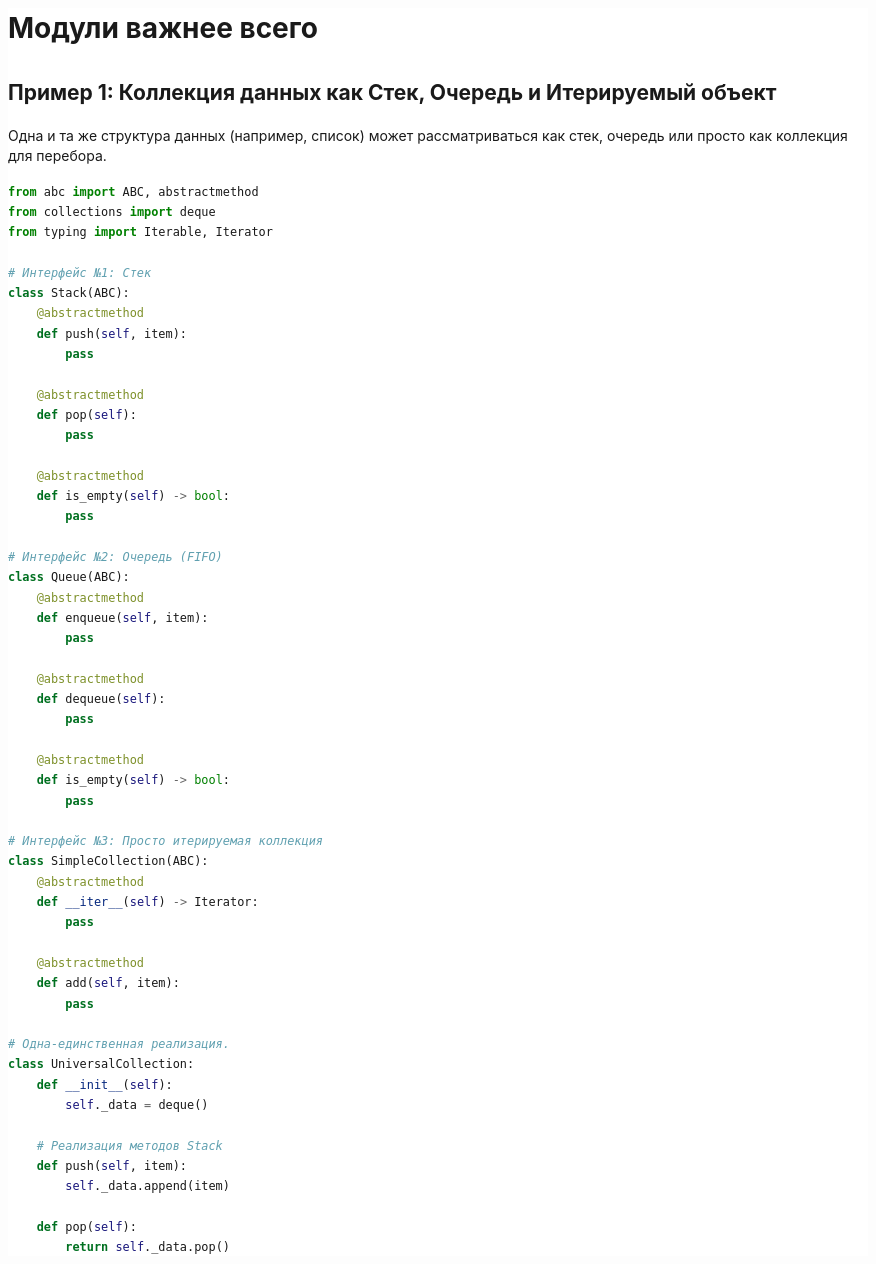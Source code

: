 # Модули важнее всего

## Пример 1: Коллекция данных как Стек, Очередь и Итерируемый объект

Одна и та же структура данных (например, список) может рассматриваться как стек, очередь или просто как коллекция для перебора.

```python
from abc import ABC, abstractmethod
from collections import deque
from typing import Iterable, Iterator

# Интерфейс №1: Стек
class Stack(ABC):
    @abstractmethod
    def push(self, item):
        pass

    @abstractmethod
    def pop(self):
        pass

    @abstractmethod
    def is_empty(self) -> bool:
        pass

# Интерфейс №2: Очередь (FIFO)
class Queue(ABC):
    @abstractmethod
    def enqueue(self, item):
        pass

    @abstractmethod
    def dequeue(self):
        pass

    @abstractmethod
    def is_empty(self) -> bool:
        pass

# Интерфейс №3: Просто итерируемая коллекция
class SimpleCollection(ABC):
    @abstractmethod
    def __iter__(self) -> Iterator:
        pass

    @abstractmethod
    def add(self, item):
        pass

# Одна-единственная реализация.
class UniversalCollection:
    def __init__(self):
        self._data = deque()

    # Реализация методов Stack
    def push(self, item):
        self._data.append(item)

    def pop(self):
        return self._data.pop()
```